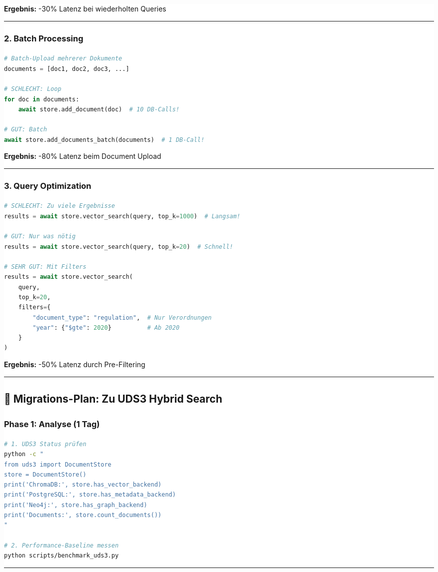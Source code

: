 **Ergebnis:** -30% Latenz bei wiederholten Queries

---

### 2. Batch Processing

```python
# Batch-Upload mehrerer Dokumente
documents = [doc1, doc2, doc3, ...]

# SCHLECHT: Loop
for doc in documents:
    await store.add_document(doc)  # 10 DB-Calls!

# GUT: Batch
await store.add_documents_batch(documents)  # 1 DB-Call!
```

**Ergebnis:** -80% Latenz beim Document Upload

---

### 3. Query Optimization

```python
# SCHLECHT: Zu viele Ergebnisse
results = await store.vector_search(query, top_k=1000)  # Langsam!

# GUT: Nur was nötig
results = await store.vector_search(query, top_k=20)  # Schnell!

# SEHR GUT: Mit Filters
results = await store.vector_search(
    query,
    top_k=20,
    filters={
        "document_type": "regulation",  # Nur Verordnungen
        "year": {"$gte": 2020}          # Ab 2020
    }
)
```

**Ergebnis:** -50% Latenz durch Pre-Filtering

---

## 🎯 Migrations-Plan: Zu UDS3 Hybrid Search

### Phase 1: Analyse (1 Tag)

```bash
# 1. UDS3 Status prüfen
python -c "
from uds3 import DocumentStore
store = DocumentStore()
print('ChromaDB:', store.has_vector_backend)
print('PostgreSQL:', store.has_metadata_backend)
print('Neo4j:', store.has_graph_backend)
print('Documents:', store.count_documents())
"

# 2. Performance-Baseline messen
python scripts/benchmark_uds3.py
```

---